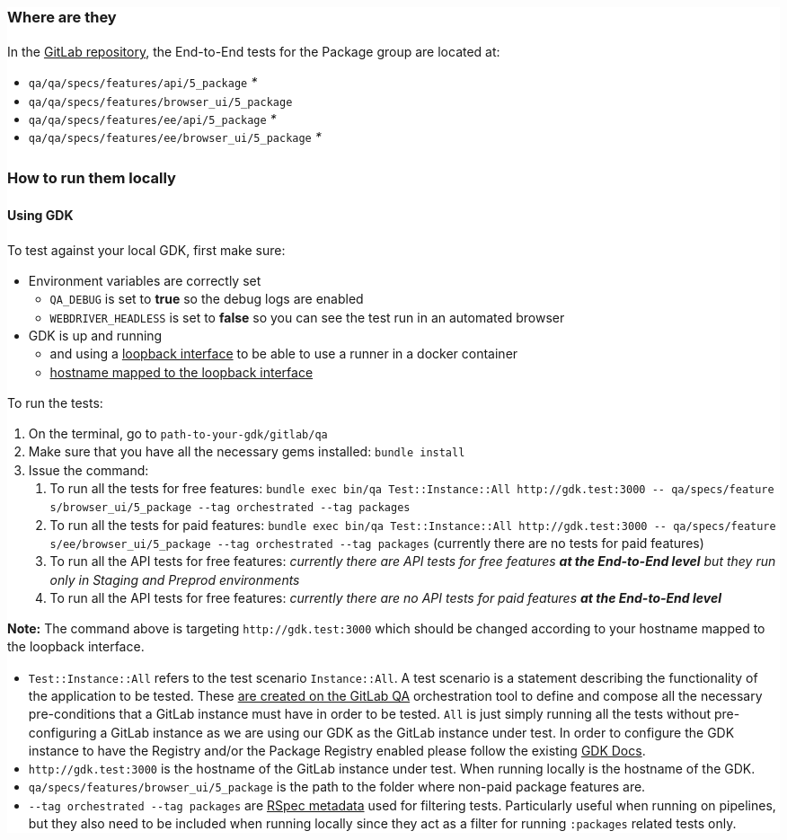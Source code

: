 
### Where are they

In the [GitLab repository](https://gitlab.com/gitlab-org/gitlab), the End-to-End tests for the Package group are located at:
- `qa/qa/specs/features/api/5_package` _*_
- `qa/qa/specs/features/browser_ui/5_package`
- `qa/qa/specs/features/ee/api/5_package` _*_
- `qa/qa/specs/features/ee/browser_ui/5_package` _*_


### How to run them locally

#### Using GDK

To test against your local GDK, first make sure:
- Environment variables are correctly set
	- `QA_DEBUG` is set to **true** so the debug logs are enabled
	- `WEBDRIVER_HEADLESS` is set to **false** so you can see the test run in an automated browser
- GDK is up and running
	- and using a [loopback interface](https://gitlab.com/gitlab-org/gitlab-development-kit/-/blob/master/doc/index.md#create-loopback-interface-for-gdk) to be able to use a runner in a docker container
	- [hostname mapped to the loopback interface](https://gitlab.com/gitlab-org/gitlab-development-kit/-/blob/master/doc/index.md#set-up-gdktest-hostname)

To run the tests:
1. On the terminal, go to `path-to-your-gdk/gitlab/qa`
1. Make sure that you have all the necessary gems installed: `bundle install`
1. Issue the command:
	1. To run all the tests for free features: `bundle exec bin/qa Test::Instance::All http://gdk.test:3000 -- qa/specs/features/browser_ui/5_package --tag orchestrated --tag packages`
	1. To run all the tests for paid features: `bundle exec bin/qa Test::Instance::All http://gdk.test:3000 -- qa/specs/features/ee/browser_ui/5_package --tag orchestrated --tag packages` (currently there are no tests for paid features)
	1. To run all the API tests for free features: *currently there are API tests for free features **at the End-to-End level** but they run only in Staging and Preprod environments*
	1. To run all the API tests for free features: *currently there are no API tests for paid features **at the End-to-End level***

**Note:** The command above is targeting `http://gdk.test:3000` which should be changed according to your hostname mapped to the loopback interface.

- `Test::Instance::All` refers to the test scenario `Instance::All`. A test scenario is a statement describing the functionality of the application to be tested.
These [are created on the GitLab QA](https://gitlab.com/gitlab-org/gitlab-qa/-/tree/master/lib/gitlab/qa/scenario/test) orchestration tool to define and compose
all the necessary pre-conditions that a GitLab instance must have in order to be tested. `All` is just simply running all the tests without pre-configuring a GitLab
instance as we are using our GDK as the GitLab instance under test. In order to configure the GDK instance to have the Registry and/or the Package Registry enabled please follow the existing [GDK Docs](https://gitlab.com/gitlab-org/gitlab-development-kit/-/tree/main/doc/howto).
- `http://gdk.test:3000` is the hostname of the GitLab instance under test. When running locally is the hostname of the GDK.
- `qa/specs/features/browser_ui/5_package` is the path to the folder where non-paid package features are.
- `--tag orchestrated --tag packages` are [RSpec metadata](https://docs.gitlab.com/ee/development/testing_guide/end_to_end/rspec_metadata_tests.html#rspec-metadata-for-end-to-end-tests) used for filtering tests.
Particularly useful when running on pipelines, but they also need to be included when running locally since they act as a filter for running `:packages` related tests only.
